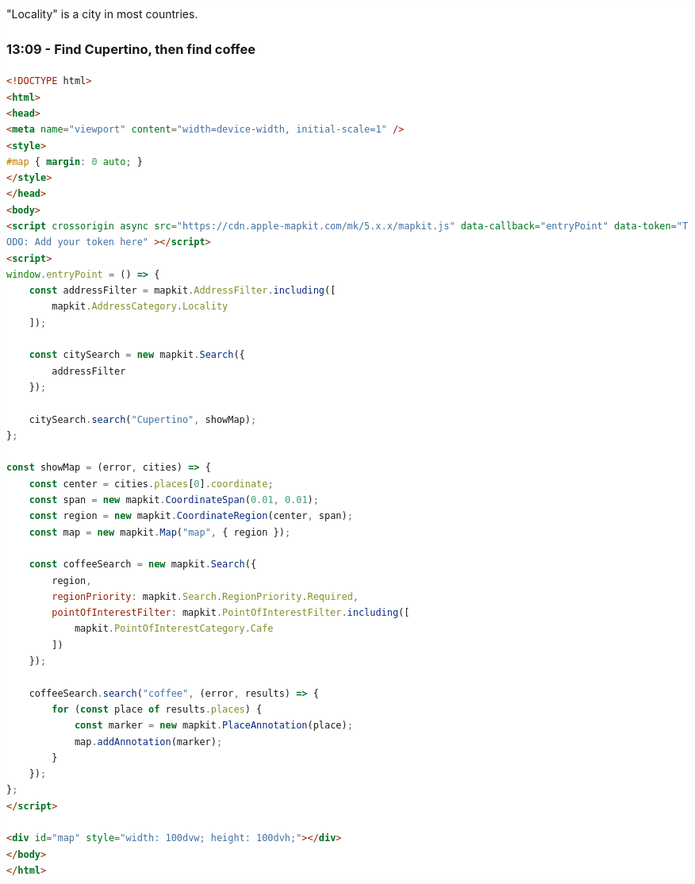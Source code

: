 "Locality" is a city in most countries.
###  13:09 - Find Cupertino, then find coffee
```html
<!DOCTYPE html> 
<html> 
<head> 
<meta name="viewport" content="width=device-width, initial-scale=1" /> 
<style> 
#map { margin: 0 auto; } 
</style> 
</head> 
<body> 
<script crossorigin async src="https://cdn.apple-mapkit.com/mk/5.x.x/mapkit.js" data-callback="entryPoint" data-token="TODO: Add your token here" ></script> 
<script> 
window.entryPoint = () => { 
    const addressFilter = mapkit.AddressFilter.including([ 
        mapkit.AddressCategory.Locality 
    ]); 
    
    const citySearch = new mapkit.Search({ 
        addressFilter 
    }); 
    
    citySearch.search("Cupertino", showMap); 
}; 

const showMap = (error, cities) => { 
    const center = cities.places[0].coordinate; 
    const span = new mapkit.CoordinateSpan(0.01, 0.01); 
    const region = new mapkit.CoordinateRegion(center, span); 
    const map = new mapkit.Map("map", { region }); 
    
    const coffeeSearch = new mapkit.Search({ 
        region, 
        regionPriority: mapkit.Search.RegionPriority.Required, 
        pointOfInterestFilter: mapkit.PointOfInterestFilter.including([ 
            mapkit.PointOfInterestCategory.Cafe 
        ]) 
    }); 
    
    coffeeSearch.search("coffee", (error, results) => { 
        for (const place of results.places) { 
            const marker = new mapkit.PlaceAnnotation(place); 
            map.addAnnotation(marker); 
        } 
    }); 
}; 
</script> 

<div id="map" style="width: 100dvw; height: 100dvh;"></div> 
</body> 
</html>
```
